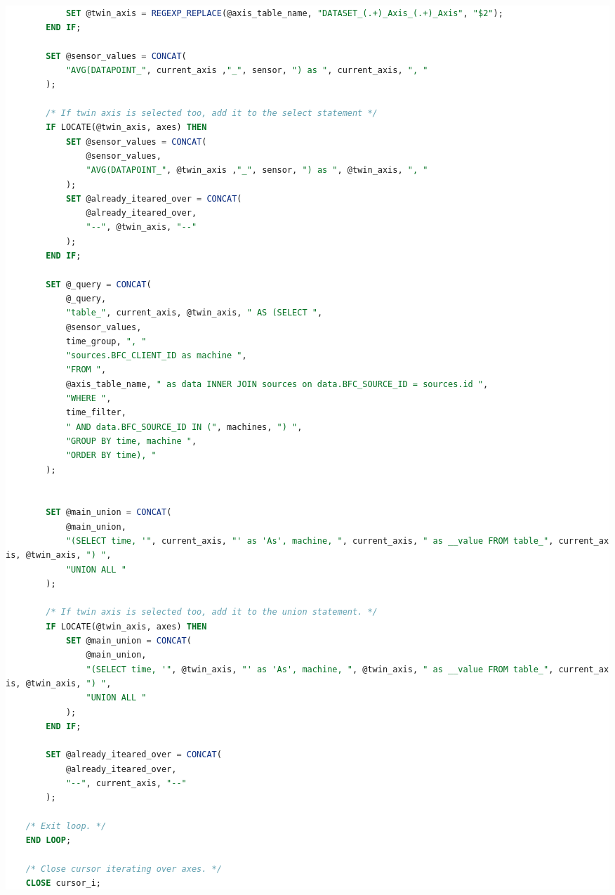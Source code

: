```sql
            SET @twin_axis = REGEXP_REPLACE(@axis_table_name, "DATASET_(.+)_Axis_(.+)_Axis", "$2");
        END IF;
        
        SET @sensor_values = CONCAT(
            "AVG(DATAPOINT_", current_axis ,"_", sensor, ") as ", current_axis, ", "
        );

        /* If twin axis is selected too, add it to the select statement */
        IF LOCATE(@twin_axis, axes) THEN
            SET @sensor_values = CONCAT(
                @sensor_values,
                "AVG(DATAPOINT_", @twin_axis ,"_", sensor, ") as ", @twin_axis, ", "
            );
            SET @already_iteared_over = CONCAT(
                @already_iteared_over,
                "--", @twin_axis, "--"
            );
        END IF;

        SET @_query = CONCAT(
            @_query,
            "table_", current_axis, @twin_axis, " AS (SELECT ",
            @sensor_values,
            time_group, ", "
            "sources.BFC_CLIENT_ID as machine ",
            "FROM ",
            @axis_table_name, " as data INNER JOIN sources on data.BFC_SOURCE_ID = sources.id ",
            "WHERE ",
            time_filter,
            " AND data.BFC_SOURCE_ID IN (", machines, ") ",
            "GROUP BY time, machine ",
            "ORDER BY time), "
        );
      
      
        SET @main_union = CONCAT(
            @main_union,
            "(SELECT time, '", current_axis, "' as 'As', machine, ", current_axis, " as __value FROM table_", current_axis, @twin_axis, ") ",
            "UNION ALL "
        );

        /* If twin axis is selected too, add it to the union statement. */
        IF LOCATE(@twin_axis, axes) THEN
            SET @main_union = CONCAT(
                @main_union,
                "(SELECT time, '", @twin_axis, "' as 'As', machine, ", @twin_axis, " as __value FROM table_", current_axis, @twin_axis, ") ",
                "UNION ALL "
            );
        END IF;

        SET @already_iteared_over = CONCAT(
            @already_iteared_over,
            "--", current_axis, "--"
        );

    /* Exit loop. */   
    END LOOP;

    /* Close cursor iterating over axes. */
    CLOSE cursor_i;

```